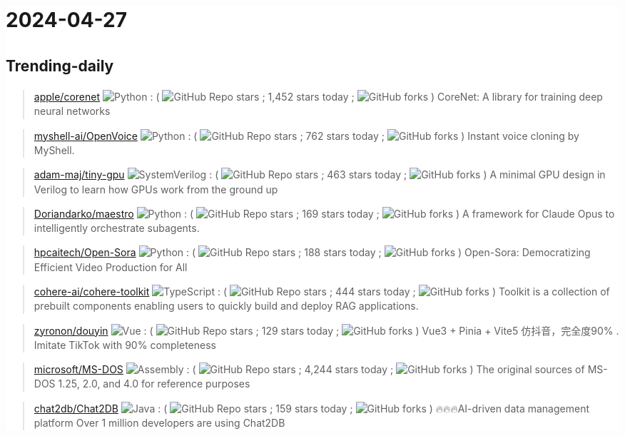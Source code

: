 # 2024-04-27
## Trending-daily
> [apple/corenet](https://github.com/apple/corenet) ![Python](https://img.shields.io/badge/Python-white?logo=Python&logoColor=blue) : ( ![GitHub Repo stars](https://img.shields.io/github/stars/apple/corenet) ; 1,452 stars today ; ![GitHub forks](https://img.shields.io/github/forks/apple/corenet)         ) 
 > CoreNet: A library for training deep neural networks

> [myshell-ai/OpenVoice](https://github.com/myshell-ai/OpenVoice) ![Python](https://img.shields.io/badge/Python-white?logo=Python&logoColor=blue) : ( ![GitHub Repo stars](https://img.shields.io/github/stars/myshell-ai/OpenVoice) ; 762 stars today ; ![GitHub forks](https://img.shields.io/github/forks/myshell-ai/OpenVoice)         ) 
 > Instant voice cloning by MyShell.

> [adam-maj/tiny-gpu](https://github.com/adam-maj/tiny-gpu) ![SystemVerilog](https://img.shields.io/badge/SystemVerilog-white?logo=SystemVerilog&logoColor=blue) : ( ![GitHub Repo stars](https://img.shields.io/github/stars/adam-maj/tiny-gpu) ; 463 stars today ; ![GitHub forks](https://img.shields.io/github/forks/adam-maj/tiny-gpu)         ) 
 > A minimal GPU design in Verilog to learn how GPUs work from the ground up

> [Doriandarko/maestro](https://github.com/Doriandarko/maestro) ![Python](https://img.shields.io/badge/Python-white?logo=Python&logoColor=blue) : ( ![GitHub Repo stars](https://img.shields.io/github/stars/Doriandarko/maestro) ; 169 stars today ; ![GitHub forks](https://img.shields.io/github/forks/Doriandarko/maestro)         ) 
 > A framework for Claude Opus to intelligently orchestrate subagents.

> [hpcaitech/Open-Sora](https://github.com/hpcaitech/Open-Sora) ![Python](https://img.shields.io/badge/Python-white?logo=Python&logoColor=blue) : ( ![GitHub Repo stars](https://img.shields.io/github/stars/hpcaitech/Open-Sora) ; 188 stars today ; ![GitHub forks](https://img.shields.io/github/forks/hpcaitech/Open-Sora)         ) 
 > Open-Sora: Democratizing Efficient Video Production for All

> [cohere-ai/cohere-toolkit](https://github.com/cohere-ai/cohere-toolkit) ![TypeScript](https://img.shields.io/badge/TypeScript-white?logo=TypeScript&logoColor=blue) : ( ![GitHub Repo stars](https://img.shields.io/github/stars/cohere-ai/cohere-toolkit) ; 444 stars today ; ![GitHub forks](https://img.shields.io/github/forks/cohere-ai/cohere-toolkit)         ) 
 > Toolkit is a collection of prebuilt components enabling users to quickly build and deploy RAG applications.

> [zyronon/douyin](https://github.com/zyronon/douyin) ![Vue](https://img.shields.io/badge/Vue-white?logo=Vue&logoColor=blue) : ( ![GitHub Repo stars](https://img.shields.io/github/stars/zyronon/douyin) ; 129 stars today ; ![GitHub forks](https://img.shields.io/github/forks/zyronon/douyin)         ) 
 > Vue3 + Pinia + Vite5 仿抖音，完全度90% . Imitate TikTok with 90% completeness

> [microsoft/MS-DOS](https://github.com/microsoft/MS-DOS) ![Assembly](https://img.shields.io/badge/Assembly-white?logo=Assembly&logoColor=blue) : ( ![GitHub Repo stars](https://img.shields.io/github/stars/microsoft/MS-DOS) ; 4,244 stars today ; ![GitHub forks](https://img.shields.io/github/forks/microsoft/MS-DOS)         ) 
 > The original sources of MS-DOS 1.25, 2.0, and 4.0 for reference purposes

> [chat2db/Chat2DB](https://github.com/chat2db/Chat2DB) ![Java](https://img.shields.io/badge/Java-white?logo=Java&logoColor=blue) : ( ![GitHub Repo stars](https://img.shields.io/github/stars/chat2db/Chat2DB) ; 159 stars today ; ![GitHub forks](https://img.shields.io/github/forks/chat2db/Chat2DB)         ) 
 > 🔥🔥🔥AI-driven data management platform Over 1 million developers are using Chat2DB
